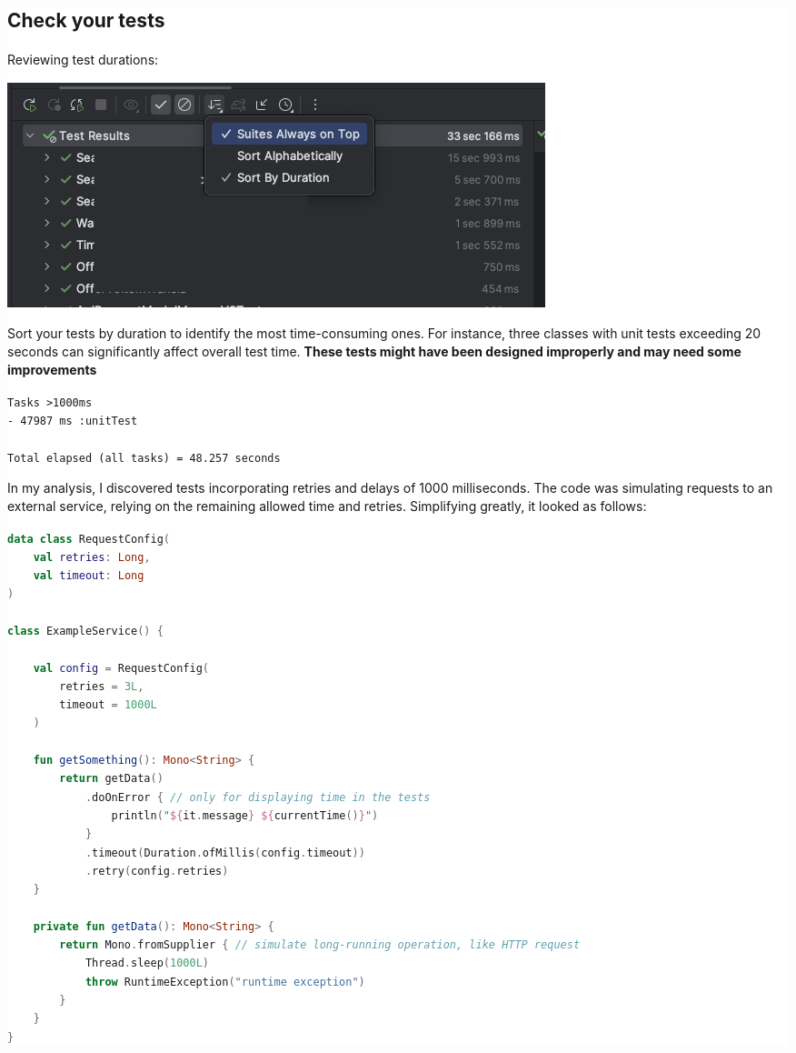 ## Check your tests
Reviewing test durations:

![Tests duration](/assets/img/articles/2024-09-04-accelerate-test-execution-in-groovy-spock/tests.png "Sort tests by duration in IntelliJ")

Sort your tests by duration to identify the most time-consuming ones.
For instance, three classes with unit tests exceeding 20 seconds can significantly affect overall test time.
**These tests might have been designed improperly and may need some improvements**

```
Tasks >1000ms
- 47987 ms :unitTest

Total elapsed (all tasks) = 48.257 seconds
```

In my analysis, I discovered tests incorporating retries and delays of 1000 milliseconds.
The code was simulating requests to an external service, relying on the remaining allowed time and retries.
Simplifying greatly, it looked as follows:

```kotlin
data class RequestConfig(
    val retries: Long,
    val timeout: Long
)

class ExampleService() {

    val config = RequestConfig(
        retries = 3L,
        timeout = 1000L
    )

    fun getSomething(): Mono<String> {
        return getData()
            .doOnError { // only for displaying time in the tests
                println("${it.message} ${currentTime()}")
            }
            .timeout(Duration.ofMillis(config.timeout))
            .retry(config.retries)
    }

    private fun getData(): Mono<String> {
        return Mono.fromSupplier { // simulate long-running operation, like HTTP request
            Thread.sleep(1000L)
            throw RuntimeException("runtime exception")
        }
    }
}
```
